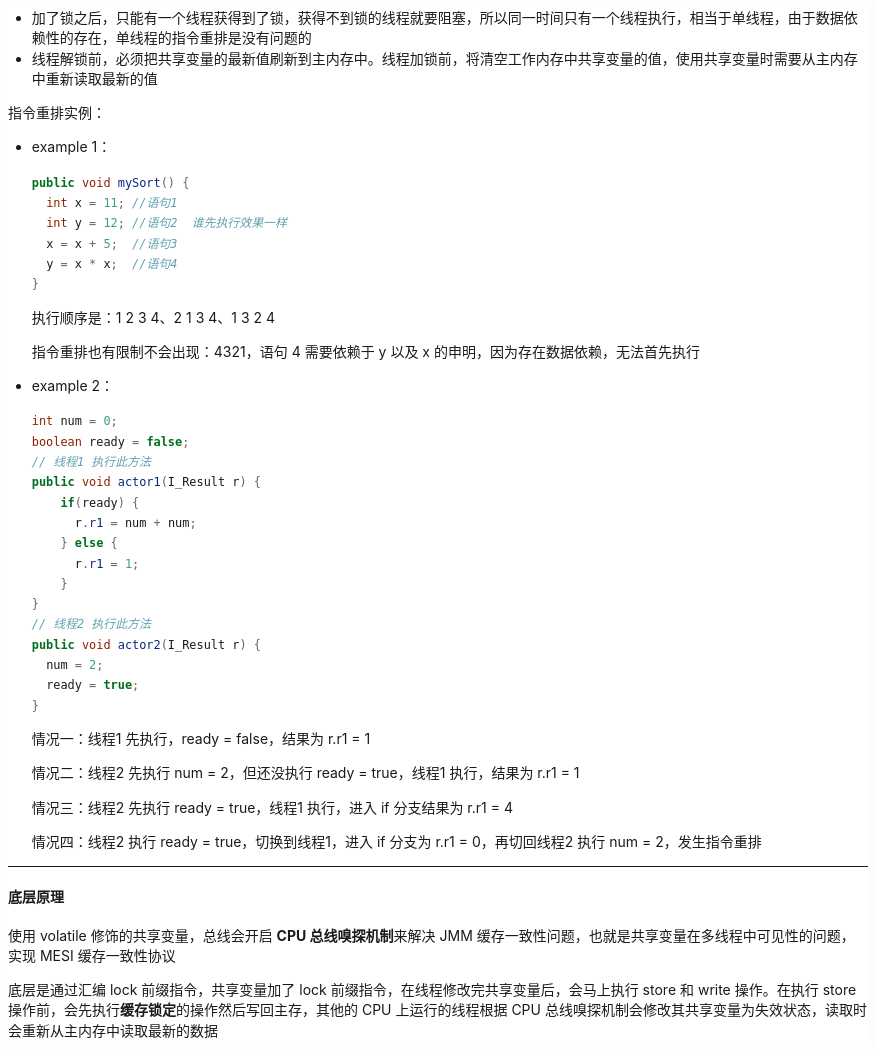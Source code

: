 * 加了锁之后，只能有一个线程获得到了锁，获得不到锁的线程就要阻塞，所以同一时间只有一个线程执行，相当于单线程，由于数据依赖性的存在，单线程的指令重排是没有问题的
* 线程解锁前，必须把共享变量的最新值刷新到主内存中。线程加锁前，将清空工作内存中共享变量的值，使用共享变量时需要从主内存中重新读取最新的值

指令重排实例：

* example 1：

  ```java
  public void mySort() {
  	int x = 11;	//语句1
  	int y = 12;	//语句2  谁先执行效果一样
  	x = x + 5;	//语句3
  	y = x * x;	//语句4
  }
  ```

  执行顺序是：1 2 3 4、2 1 3 4、1 3 2 4

  指令重排也有限制不会出现：4321，语句 4 需要依赖于 y 以及 x 的申明，因为存在数据依赖，无法首先执行

* example 2：

  ```java
  int num = 0;
  boolean ready = false;
  // 线程1 执行此方法
  public void actor1(I_Result r) {
      if(ready) {
      	r.r1 = num + num;
      } else {
      	r.r1 = 1;
      }
  }
  // 线程2 执行此方法
  public void actor2(I_Result r) {
  	num = 2;
  	ready = true;
  }
  ```

  情况一：线程1 先执行，ready = false，结果为 r.r1 = 1
  
  情况二：线程2 先执行 num = 2，但还没执行 ready = true，线程1 执行，结果为 r.r1 = 1
  
  情况三：线程2 先执行 ready = true，线程1 执行，进入 if 分支结果为 r.r1 = 4
  
  情况四：线程2 执行 ready = true，切换到线程1，进入 if 分支为 r.r1 = 0，再切回线程2 执行 num = 2，发生指令重排



****



#### 底层原理

使用 volatile 修饰的共享变量，总线会开启 **CPU 总线嗅探机制**来解决 JMM 缓存一致性问题，也就是共享变量在多线程中可见性的问题，实现 MESI 缓存一致性协议

底层是通过汇编 lock 前缀指令，共享变量加了 lock 前缀指令，在线程修改完共享变量后，会马上执行 store 和 write 操作。在执行 store 操作前，会先执行**缓存锁定**的操作然后写回主存，其他的 CPU 上运行的线程根据 CPU 总线嗅探机制会修改其共享变量为失效状态，读取时会重新从主内存中读取最新的数据
